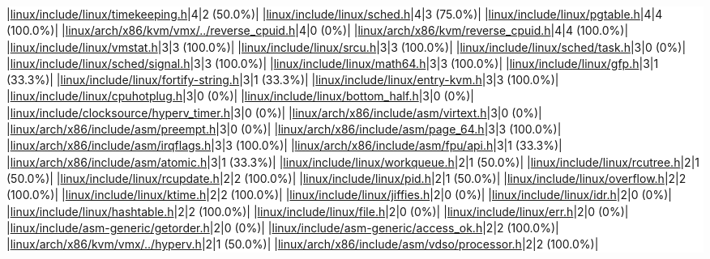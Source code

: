 |[linux/include/linux/timekeeping.h](https://rei141.github.io/kvm_coverage/coverage/linux/include/linux/timekeeping.h.html)|4|2 (50.0%)|
|[linux/include/linux/sched.h](https://rei141.github.io/kvm_coverage/coverage/linux/include/linux/sched.h.html)|4|3 (75.0%)|
|[linux/include/linux/pgtable.h](https://rei141.github.io/kvm_coverage/coverage/linux/include/linux/pgtable.h.html)|4|4 (100.0%)|
|[linux/arch/x86/kvm/vmx/../reverse_cpuid.h](https://rei141.github.io/kvm_coverage/coverage/linux/arch/x86/kvm/vmx/../reverse_cpuid.h.html)|4|0 (0%)|
|[linux/arch/x86/kvm/reverse_cpuid.h](https://rei141.github.io/kvm_coverage/coverage/linux/arch/x86/kvm/reverse_cpuid.h.html)|4|4 (100.0%)|
|[linux/include/linux/vmstat.h](https://rei141.github.io/kvm_coverage/coverage/linux/include/linux/vmstat.h.html)|3|3 (100.0%)|
|[linux/include/linux/srcu.h](https://rei141.github.io/kvm_coverage/coverage/linux/include/linux/srcu.h.html)|3|3 (100.0%)|
|[linux/include/linux/sched/task.h](https://rei141.github.io/kvm_coverage/coverage/linux/include/linux/sched/task.h.html)|3|0 (0%)|
|[linux/include/linux/sched/signal.h](https://rei141.github.io/kvm_coverage/coverage/linux/include/linux/sched/signal.h.html)|3|3 (100.0%)|
|[linux/include/linux/math64.h](https://rei141.github.io/kvm_coverage/coverage/linux/include/linux/math64.h.html)|3|3 (100.0%)|
|[linux/include/linux/gfp.h](https://rei141.github.io/kvm_coverage/coverage/linux/include/linux/gfp.h.html)|3|1 (33.3%)|
|[linux/include/linux/fortify-string.h](https://rei141.github.io/kvm_coverage/coverage/linux/include/linux/fortify-string.h.html)|3|1 (33.3%)|
|[linux/include/linux/entry-kvm.h](https://rei141.github.io/kvm_coverage/coverage/linux/include/linux/entry-kvm.h.html)|3|3 (100.0%)|
|[linux/include/linux/cpuhotplug.h](https://rei141.github.io/kvm_coverage/coverage/linux/include/linux/cpuhotplug.h.html)|3|0 (0%)|
|[linux/include/linux/bottom_half.h](https://rei141.github.io/kvm_coverage/coverage/linux/include/linux/bottom_half.h.html)|3|0 (0%)|
|[linux/include/clocksource/hyperv_timer.h](https://rei141.github.io/kvm_coverage/coverage/linux/include/clocksource/hyperv_timer.h.html)|3|0 (0%)|
|[linux/arch/x86/include/asm/virtext.h](https://rei141.github.io/kvm_coverage/coverage/linux/arch/x86/include/asm/virtext.h.html)|3|0 (0%)|
|[linux/arch/x86/include/asm/preempt.h](https://rei141.github.io/kvm_coverage/coverage/linux/arch/x86/include/asm/preempt.h.html)|3|0 (0%)|
|[linux/arch/x86/include/asm/page_64.h](https://rei141.github.io/kvm_coverage/coverage/linux/arch/x86/include/asm/page_64.h.html)|3|3 (100.0%)|
|[linux/arch/x86/include/asm/irqflags.h](https://rei141.github.io/kvm_coverage/coverage/linux/arch/x86/include/asm/irqflags.h.html)|3|3 (100.0%)|
|[linux/arch/x86/include/asm/fpu/api.h](https://rei141.github.io/kvm_coverage/coverage/linux/arch/x86/include/asm/fpu/api.h.html)|3|1 (33.3%)|
|[linux/arch/x86/include/asm/atomic.h](https://rei141.github.io/kvm_coverage/coverage/linux/arch/x86/include/asm/atomic.h.html)|3|1 (33.3%)|
|[linux/include/linux/workqueue.h](https://rei141.github.io/kvm_coverage/coverage/linux/include/linux/workqueue.h.html)|2|1 (50.0%)|
|[linux/include/linux/rcutree.h](https://rei141.github.io/kvm_coverage/coverage/linux/include/linux/rcutree.h.html)|2|1 (50.0%)|
|[linux/include/linux/rcupdate.h](https://rei141.github.io/kvm_coverage/coverage/linux/include/linux/rcupdate.h.html)|2|2 (100.0%)|
|[linux/include/linux/pid.h](https://rei141.github.io/kvm_coverage/coverage/linux/include/linux/pid.h.html)|2|1 (50.0%)|
|[linux/include/linux/overflow.h](https://rei141.github.io/kvm_coverage/coverage/linux/include/linux/overflow.h.html)|2|2 (100.0%)|
|[linux/include/linux/ktime.h](https://rei141.github.io/kvm_coverage/coverage/linux/include/linux/ktime.h.html)|2|2 (100.0%)|
|[linux/include/linux/jiffies.h](https://rei141.github.io/kvm_coverage/coverage/linux/include/linux/jiffies.h.html)|2|0 (0%)|
|[linux/include/linux/idr.h](https://rei141.github.io/kvm_coverage/coverage/linux/include/linux/idr.h.html)|2|0 (0%)|
|[linux/include/linux/hashtable.h](https://rei141.github.io/kvm_coverage/coverage/linux/include/linux/hashtable.h.html)|2|2 (100.0%)|
|[linux/include/linux/file.h](https://rei141.github.io/kvm_coverage/coverage/linux/include/linux/file.h.html)|2|0 (0%)|
|[linux/include/linux/err.h](https://rei141.github.io/kvm_coverage/coverage/linux/include/linux/err.h.html)|2|0 (0%)|
|[linux/include/asm-generic/getorder.h](https://rei141.github.io/kvm_coverage/coverage/linux/include/asm-generic/getorder.h.html)|2|0 (0%)|
|[linux/include/asm-generic/access_ok.h](https://rei141.github.io/kvm_coverage/coverage/linux/include/asm-generic/access_ok.h.html)|2|2 (100.0%)|
|[linux/arch/x86/kvm/vmx/../hyperv.h](https://rei141.github.io/kvm_coverage/coverage/linux/arch/x86/kvm/vmx/../hyperv.h.html)|2|1 (50.0%)|
|[linux/arch/x86/include/asm/vdso/processor.h](https://rei141.github.io/kvm_coverage/coverage/linux/arch/x86/include/asm/vdso/processor.h.html)|2|2 (100.0%)|